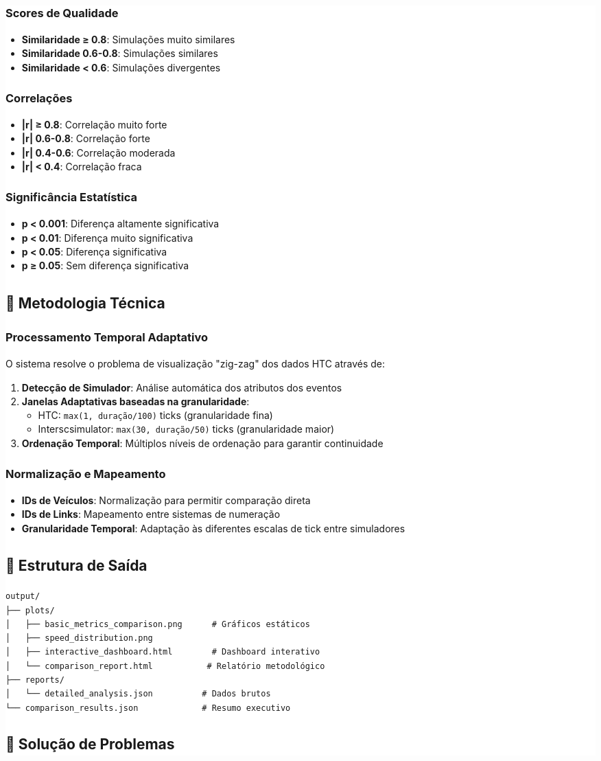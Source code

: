 ### Scores de Qualidade
- **Similaridade ≥ 0.8**: Simulações muito similares
- **Similaridade 0.6-0.8**: Simulações similares
- **Similaridade < 0.6**: Simulações divergentes

### Correlações
- **|r| ≥ 0.8**: Correlação muito forte
- **|r| 0.6-0.8**: Correlação forte
- **|r| 0.4-0.6**: Correlação moderada
- **|r| < 0.4**: Correlação fraca

### Significância Estatística
- **p < 0.001**: Diferença altamente significativa
- **p < 0.01**: Diferença muito significativa
- **p < 0.05**: Diferença significativa
- **p ≥ 0.05**: Sem diferença significativa

## 🔬 Metodologia Técnica

### Processamento Temporal Adaptativo
O sistema resolve o problema de visualização "zig-zag" dos dados HTC através de:

1. **Detecção de Simulador**: Análise automática dos atributos dos eventos
2. **Janelas Adaptativas baseadas na granularidade**: 
   - HTC: `max(1, duração/100)` ticks (granularidade fina)
   - Interscsimulator: `max(30, duração/50)` ticks (granularidade maior)
3. **Ordenação Temporal**: Múltiplos níveis de ordenação para garantir continuidade

### Normalização e Mapeamento
- **IDs de Veículos**: Normalização para permitir comparação direta
- **IDs de Links**: Mapeamento entre sistemas de numeração
- **Granularidade Temporal**: Adaptação às diferentes escalas de tick entre simuladores

## 📁 Estrutura de Saída

```
output/
├── plots/
│   ├── basic_metrics_comparison.png      # Gráficos estáticos
│   ├── speed_distribution.png
│   ├── interactive_dashboard.html        # Dashboard interativo
│   └── comparison_report.html           # Relatório metodológico
├── reports/
│   └── detailed_analysis.json          # Dados brutos
└── comparison_results.json             # Resumo executivo
```

## 🔧 Solução de Problemas

